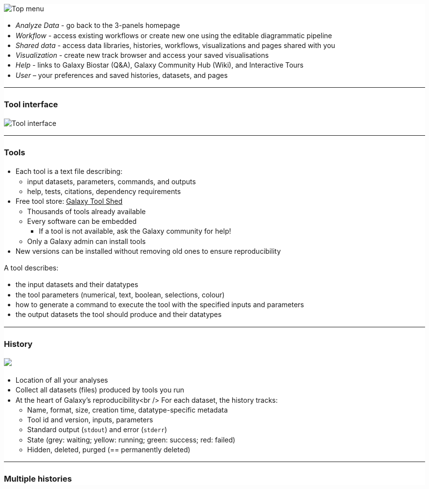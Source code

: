 ![Top menu](https://galaxyproject.github.io/training-material/topics/introduction/images/galaxy_interface_menu.png)

- *Analyze Data* - go back to the 3-panels homepage
- *Workflow* - access existing workflows or create new one using the editable diagrammatic pipeline
- *Shared data* - access data libraries, histories, workflows, visualizations and pages shared with you
- *Visualization* - create new track browser and access your saved visualisations
- *Help* - links to Galaxy Biostar (Q&amp;A), Galaxy Community Hub (Wiki), and Interactive Tours
- *User* – your preferences and saved histories, datasets, and pages

---
### Tool interface

![Tool interface](https://galaxyproject.github.io/training-material/topics/introduction/images/101_13.png)

---
### Tools

- Each tool is a text file describing:
  - input datasets, parameters, commands, and outputs
  - help, tests, citations, dependency requirements
- Free tool store: [Galaxy Tool Shed](https://toolshed.g2.bx.psu.edu/)
  - Thousands of tools already available
  - Every software can be embedded
     - If a tool is not available, ask the Galaxy community for help!
  - Only a Galaxy admin can install tools
- New versions can be installed without removing old ones to ensure reproducibility

A tool describes:
- the input datasets and their datatypes
- the tool parameters (numerical, text, boolean, selections, colour)
- how to generate a command to execute the tool with the specified inputs and parameters
- the output datasets the tool should produce and their datatypes

---
### History

![](https://galaxyproject.github.io/training-material/topics/introduction/images/history.png)

- Location of all your analyses 
- Collect all datasets (files) produced by tools you run
- At the heart of Galaxy’s reproducibility&lt;br /&gt;
  For each dataset, the history tracks:
  - Name, format, size, creation time, datatype-specific metadata
  - Tool id and version, inputs, parameters
  - Standard output (`stdout`) and error (`stderr`)
  - State (grey: waiting; yellow: running; green: success; red: failed)
  - Hidden, deleted, purged (== permanently deleted)

---
### Multiple histories
